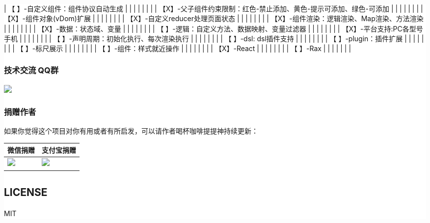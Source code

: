 | 【  】-自定义组件：组件协议自动生成                            |                               |                               |                     |                                    |                     |                      |
| 【X】-父子组件约束限制：红色-禁止添加、黄色-提示可添加、绿色-可添加 |                               |                               |                     |                                    |                     |                      |
| 【X】-组件对象(vDom)扩展                                    |                               |                               |                     |                                    |                     |                      |
| 【X】-自定义reducer处理页面状态                             |                               |                               |                     |                                    |                     |                      |
| 【X】-组件渲染：逻辑渲染、Map渲染、方法渲染                 |                               |                               |                     |                                    |                     |                      |
| 【X】-数据：状态域、变量                                    |                               |                               |                     |                                    |                     |                      |
| 【  】-逻辑：自定义方法、数据映射、变量过滤器                  |                               |                               |                     |                                    |                     |                      |
| 【X】-平台支持:PC各型号手机                                 |                               |                               |                     |                                    |                     |                      |
| 【  】-声明周期：初始化执行、每次渲染执行                      |                               |                               |                     |                                    |                     |                      |
| 【  】-dsl: dsl插件支持                                        |                               |                               |                     |                                    |                     |                      |
| 【  】-plugin：插件扩展                                        |                               |                               |                     |                                    |                     |                      |
| 【  】-标尺展示                                                |                               |                               |                     |                                    |                     |                      |
| 【  】-组件：样式就近操作                                      |                               |                               |                     |                                    |                     |                      |
| 【X】-React                                                 |                               |                               |                     |                                    |                     |                      |
| 【  】-Rax                                                     |                               |                               |                     |                                    |                     |                      |


### 技术交流 QQ群

 <img src="https://user-images.githubusercontent.com/15995127/112433279-fb821700-8d7c-11eb-9b86-da2b0f317b1f.jpeg" width="140" />

### 捐赠作者

如果你觉得这个项目对你有用或者有所启发，可以请作者喝杯咖啡提提神持续更新：

| 微信捐赠  | 支付宝捐赠
|---|---|
| <img src="https://user-images.githubusercontent.com/15995127/111981180-4bc16500-8b42-11eb-8376-60c16e415a8f.png" width="140" />| <img src="https://user-images.githubusercontent.com/15995127/111981247-61368f00-8b42-11eb-82f1-dbe47ca64682.jpeg" width="140" />

## LICENSE

MIT
